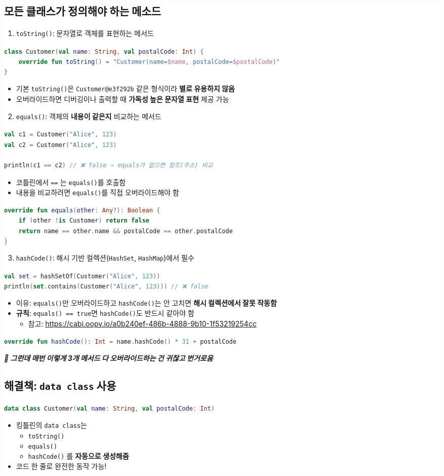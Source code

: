 ## 모든 클래스가 정의해야 하는 메소드

1. `toString()`: 문자열로 객체를 표현하는 메서드

```kotlin
class Customer(val name: String, val postalCode: Int) {
    override fun toString() = "Customer(name=$name, postalCode=$postalCode)"
}
```

- 기본 `toString()`은 `Customer@e3f292b` 같은 형식이라 **별로 유용하지 않음**
- 오버라이드하면 디버깅이나 출력할 때 **가독성 높은 문자열 표현** 제공 가능

2. `equals()`: 객체의 **내용이 같은지** 비교하는 메서드

```kotlin
val c1 = Customer("Alice", 123)
val c2 = Customer("Alice", 123)

println(c1 == c2) // ❌ false → equals가 없으면 참조(주소) 비교
```

- 코틀린에서 `==` 는 `equals()`를 호출함
- 내용을 비교하려면 `equals()`를 직접 오버라이드해야 함

```kotlin
override fun equals(other: Any?): Boolean {
    if (other !is Customer) return false
    return name == other.name && postalCode == other.postalCode
}
```

3. `hashCode()`: 해시 기반 컬렉션(`HashSet`, `HashMap`)에서 필수

```kotlin
val set = hashSetOf(Customer("Alice", 123))
println(set.contains(Customer("Alice", 123))) // ❌ false

```

- 이유: `equals()`만 오버라이드하고 `hashCode()`는 안 고치면 **해시 컬렉션에서 잘못 작동함**
- **규칙**: `equals() == true`면 `hashCode()`도 반드시 같아야 함
    - 참고: https://cabi.oopy.io/a0b240ef-486b-4888-9b10-1f53219254cc

```kotlin
override fun hashCode(): Int = name.hashCode() * 31 + postalCode
```

***🤯 그런데 매번 이렇게 3개 메서드 다 오버라이드하는 건 귀찮고 번거로움***

## **해결책: `data class` 사용**

```kotlin
data class Customer(val name: String, val postalCode: Int)
```

- 킹틀린의 `data class`는
    - `toString()`
    - `equals()`
    - `hashCode()`
    를 **자동으로 생성해줌**
- 코드 한 줄로 완전한 동작 가능!
